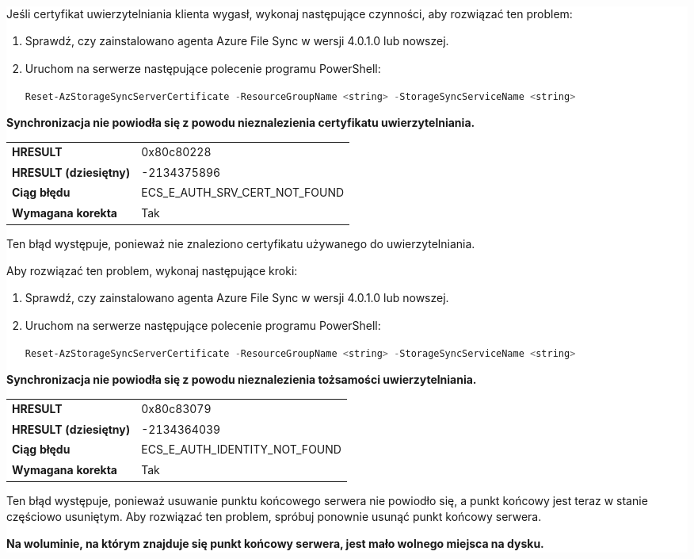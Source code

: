 Jeśli certyfikat uwierzytelniania klienta wygasł, wykonaj następujące czynności, aby rozwiązać ten problem:

1. Sprawdź, czy zainstalowano agenta Azure File Sync w wersji 4.0.1.0 lub nowszej.
2. Uruchom na serwerze następujące polecenie programu PowerShell: 

    ```powershell
    Reset-AzStorageSyncServerCertificate -ResourceGroupName <string> -StorageSyncServiceName <string>
    ```

<a id="-2134375896"></a>**Synchronizacja nie powiodła się z powodu nieznalezienia certyfikatu uwierzytelniania.**  

| | |
|-|-|
| **HRESULT** | 0x80c80228 |
| **HRESULT (dziesiętny)** | -2134375896 |
| **Ciąg błędu** | ECS_E_AUTH_SRV_CERT_NOT_FOUND |
| **Wymagana korekta** | Tak |

Ten błąd występuje, ponieważ nie znaleziono certyfikatu używanego do uwierzytelniania.

Aby rozwiązać ten problem, wykonaj następujące kroki:

1. Sprawdź, czy zainstalowano agenta Azure File Sync w wersji 4.0.1.0 lub nowszej.
2. Uruchom na serwerze następujące polecenie programu PowerShell: 

    ```powershell
    Reset-AzStorageSyncServerCertificate -ResourceGroupName <string> -StorageSyncServiceName <string>
    ```

<a id="-2134364039"></a>**Synchronizacja nie powiodła się z powodu nieznalezienia tożsamości uwierzytelniania.**  

| | |
|-|-|
| **HRESULT** | 0x80c83079 |
| **HRESULT (dziesiętny)** | -2134364039 |
| **Ciąg błędu** | ECS_E_AUTH_IDENTITY_NOT_FOUND |
| **Wymagana korekta** | Tak |

Ten błąd występuje, ponieważ usuwanie punktu końcowego serwera nie powiodło się, a punkt końcowy jest teraz w stanie częściowo usuniętym. Aby rozwiązać ten problem, spróbuj ponownie usunąć punkt końcowy serwera.

<a id="-1906441711"></a><a id="-2134375654"></a><a id="doesnt-have-enough-free-space"></a>**Na woluminie, na którym znajduje się punkt końcowy serwera, jest mało wolnego miejsca na dysku.**  
